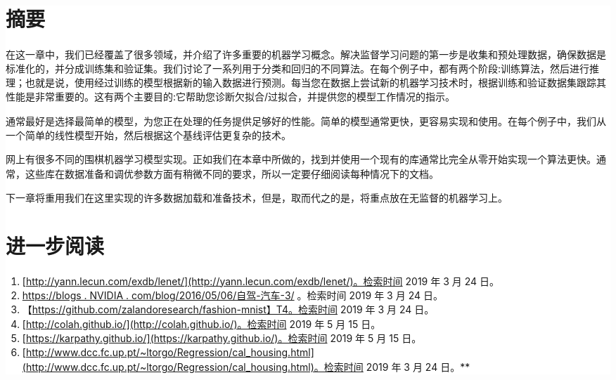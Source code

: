 # 摘要

在这一章中，我们已经覆盖了很多领域，并介绍了许多重要的机器学习概念。解决监督学习问题的第一步是收集和预处理数据，确保数据是标准化的，并分成训练集和验证集。我们讨论了一系列用于分类和回归的不同算法。在每个例子中，都有两个阶段:训练算法，然后进行推理；也就是说，使用经过训练的模型根据新的输入数据进行预测。每当您在数据上尝试新的机器学习技术时，根据训练和验证数据集跟踪其性能是非常重要的。这有两个主要目的:它帮助您诊断欠拟合/过拟合，并提供您的模型工作情况的指示。

通常最好是选择最简单的模型，为您正在处理的任务提供足够好的性能。简单的模型通常更快，更容易实现和使用。在每个例子中，我们从一个简单的线性模型开始，然后根据这个基线评估更复杂的技术。

网上有很多不同的围棋机器学习模型实现。正如我们在本章中所做的，找到并使用一个现有的库通常比完全从零开始实现一个算法更快。通常，这些库在数据准备和调优参数方面有稍微不同的要求，所以一定要仔细阅读每种情况下的文档。

下一章将重用我们在这里实现的许多数据加载和准备技术，但是，取而代之的是，将重点放在无监督的机器学习上。

<title>Further readings</title>  

# 进一步阅读

1.  [http://yann.lecun.com/exdb/lenet/](http://yann.lecun.com/exdb/lenet/)。检索时间 2019 年 3 月 24 日。
2.  [https://blogs . NVIDIA . com/blog/2016/05/06/自驾-汽车-3/](https://blogs.nvidia.com/blog/2016/05/06/self-driving-cars-3/) 。检索时间 2019 年 3 月 24 日。
3.  【https://github.com/zalandoresearch/fashion-mnist】T4。检索时间 2019 年 3 月 24 日。
4.  [http://colah.github.io/](http://colah.github.io/)。检索时间 2019 年 5 月 15 日。
5.  [https://karpathy.github.io/](https://karpathy.github.io/)。检索时间 2019 年 5 月 15 日。
6.  [http://www.dcc.fc.up.pt/~ltorgo/Regression/cal_housing.html](http://www.dcc.fc.up.pt/~ltorgo/Regression/cal_housing.html)。检索时间 2019 年 3 月 24 日。**